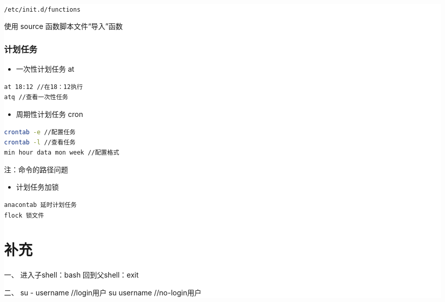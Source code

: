 ```bash
/etc/init.d/functions
```
使用 source 函数脚本文件“导入”函数
### 计划任务
- 一次性计划任务 at

```bash
at 18:12 //在18：12执行
atq //查看一次性任务
```

- 周期性计划任务 cron

```bash
crontab -e //配置任务
crontab -l //查看任务
min hour data mon week //配置格式
```
注：命令的路径问题
- 计划任务加锁 

```bash
anacontab 延时计划任务
flock 锁文件
```

# 补充
一、
进入子shell：bash
回到父shell：exit

二、
su - username //login用户
su username //no-login用户

